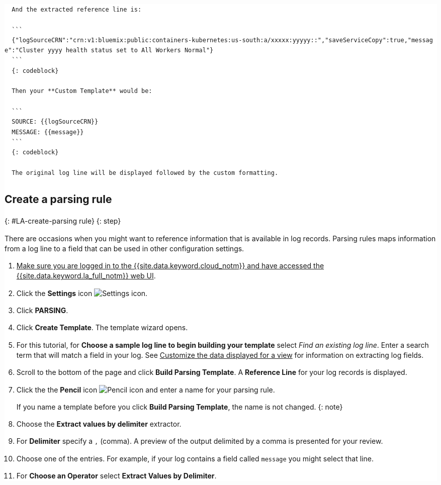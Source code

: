       And the extracted reference line is:

      ```
      {"logSourceCRN":"crn:v1:bluemix:public:containers-kubernetes:us-south:a/xxxxx:yyyyy::","saveServiceCopy":true,"message":"Cluster yyyy health status set to All Workers Normal"}
      ```
      {: codeblock}

      Then your **Custom Template** would be:

      ```
      SOURCE: {{logSourceCRN}} 
      MESSAGE: {{message}}
      ```
      {: codeblock}

      The original log line will be displayed followed by the custom formatting.


## Create a parsing rule
{: #LA-create-parsing rule}
{: step}

There are occasions when you might want to reference information that is available in log records. Parsing rules maps information from a log line to a field that can be used in other configuration settings.

1. [Make sure you are logged in to the {{site.data.keyword.cloud_notm}} and have accessed the {{site.data.keyword.la_full_notm}} web UI](#LA-launch-ui).

2. Click the **Settings** icon ![Settings icon](../images/config.png "Settings icon").

3. Click **PARSING**.

4. Click **Create Template**. The template wizard opens.

5. For this tutorial, for **Choose a sample log line to begin building your template** select *Find an existing log line*. Enter a search term that will match a field in your log. See [Customize the data displayed for a view](#LA-customize-log-format) for information on extracting log fields.

6. Scroll to the bottom of the page and click **Build Parsing Template**. A **Reference Line** for your log records is displayed.

7. Click the the **Pencil** icon ![Pencil icon](../images/pencil.png "Pencil icon") and enter a name for your parsing rule.

   If you name a template before you click **Build Parsing Template**, the name is not changed.
   {: note}

8. Choose the **Extract values by delimiter** extractor.

9. For **Delimiter** specify a `,` (comma). A preview of the output delimited by a comma is presented for your review.

10. Choose one of the entries.  For example, if your log contains a field called `message` you might select that line.

11.  For **Choose an Operator** select **Extract Values by Delimiter**.

